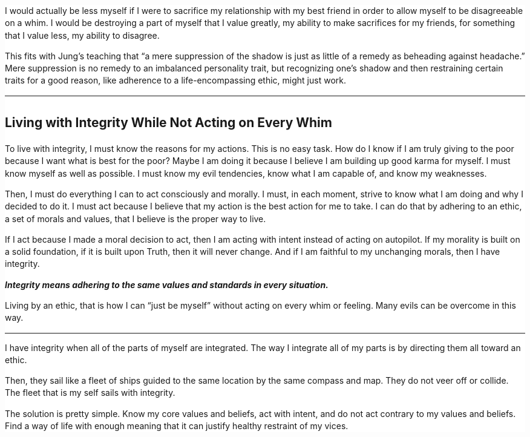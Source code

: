 I would actually be less myself if I were to sacrifice my relationship with my best friend in order to allow myself to be disagreeable on a whim. I would be destroying a part of myself that I value greatly, my ability to make sacrifices for my friends, for something that I value less, my ability to disagree.

This fits with Jung’s teaching that “a mere suppression of the shadow is just as little of a remedy as beheading against headache.” Mere suppression is no remedy to an imbalanced personality trait, but recognizing one’s shadow and then restraining certain traits for a good reason, like adherence to a life-encompassing ethic, might just work.

----

## Living with Integrity While Not Acting on Every Whim

To live with integrity, I must know the reasons for my actions. This is no easy task. How do I know if I am truly giving to the poor because I want what is best for the poor? Maybe I am doing it because I believe I am building up good karma for myself. I must know myself as well as possible. I must know my evil tendencies, know what I am capable of, and know my weaknesses.

Then, I must do everything I can to act consciously and morally. I must, in each moment, strive to know what I am doing and why I decided to do it. I must act because I believe that my action is the best action for me to take. I can do that by adhering to an ethic, a set of morals and values, that I believe is the proper way to live.

If I act because I made a moral decision to act, then I am acting with intent instead of acting on autopilot. If my morality is built on a solid foundation, if it is built upon Truth, then it will never change. And if I am faithful to my unchanging morals, then I have integrity.

***Integrity means adhering to the same values and standards in every situation.***

Living by an ethic, that is how I can “just be myself” without acting on every whim or feeling. Many evils can be overcome in this way.

----

I have integrity when all of the parts of myself are integrated. The way I integrate all of my parts is by directing them all toward an ethic.

Then, they sail like a fleet of ships guided to the same location by the same compass and map. They do not veer off or collide. The fleet that is my self sails with integrity.

The solution is pretty simple. Know my core values and beliefs, act with intent, and do not act contrary to my values and beliefs. Find a way of life with enough meaning that it can justify healthy restraint of my vices.
